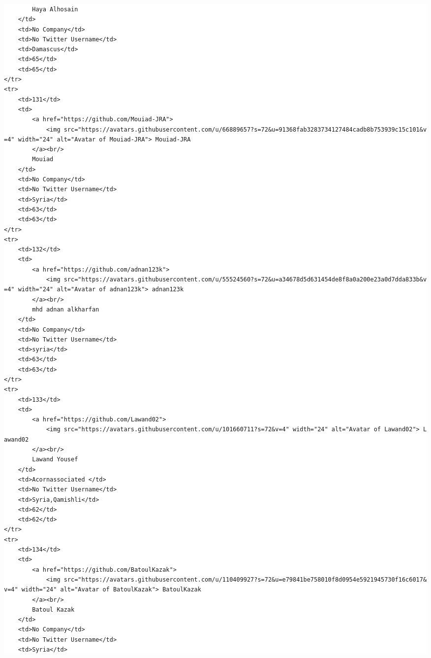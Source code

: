 			Haya Alhosain
		</td>
		<td>No Company</td>
		<td>No Twitter Username</td>
		<td>Damascus</td>
		<td>65</td>
		<td>65</td>
	</tr>
	<tr>
		<td>131</td>
		<td>
			<a href="https://github.com/Mouiad-JRA">
				<img src="https://avatars.githubusercontent.com/u/66889657?s=72&u=91368fab3283734127484cadb8b753939c15c101&v=4" width="24" alt="Avatar of Mouiad-JRA"> Mouiad-JRA
			</a><br/>
			Mouiad
		</td>
		<td>No Company</td>
		<td>No Twitter Username</td>
		<td>Syria</td>
		<td>63</td>
		<td>63</td>
	</tr>
	<tr>
		<td>132</td>
		<td>
			<a href="https://github.com/adnan123k">
				<img src="https://avatars.githubusercontent.com/u/55524560?s=72&u=a34678d5d631454de8f8a0a200e23a0d7dda833b&v=4" width="24" alt="Avatar of adnan123k"> adnan123k
			</a><br/>
			mhd adnan alkharfan
		</td>
		<td>No Company</td>
		<td>No Twitter Username</td>
		<td>syria</td>
		<td>63</td>
		<td>63</td>
	</tr>
	<tr>
		<td>133</td>
		<td>
			<a href="https://github.com/Lawand02">
				<img src="https://avatars.githubusercontent.com/u/101660711?s=72&v=4" width="24" alt="Avatar of Lawand02"> Lawand02
			</a><br/>
			Lawand Yousef
		</td>
		<td>Acornassociated </td>
		<td>No Twitter Username</td>
		<td>Syria,Qamishli</td>
		<td>62</td>
		<td>62</td>
	</tr>
	<tr>
		<td>134</td>
		<td>
			<a href="https://github.com/BatoulKazak">
				<img src="https://avatars.githubusercontent.com/u/110409927?s=72&u=e79841be758010f8d0954e5921945730f16c6017&v=4" width="24" alt="Avatar of BatoulKazak"> BatoulKazak
			</a><br/>
			Batoul Kazak
		</td>
		<td>No Company</td>
		<td>No Twitter Username</td>
		<td>Syria</td>